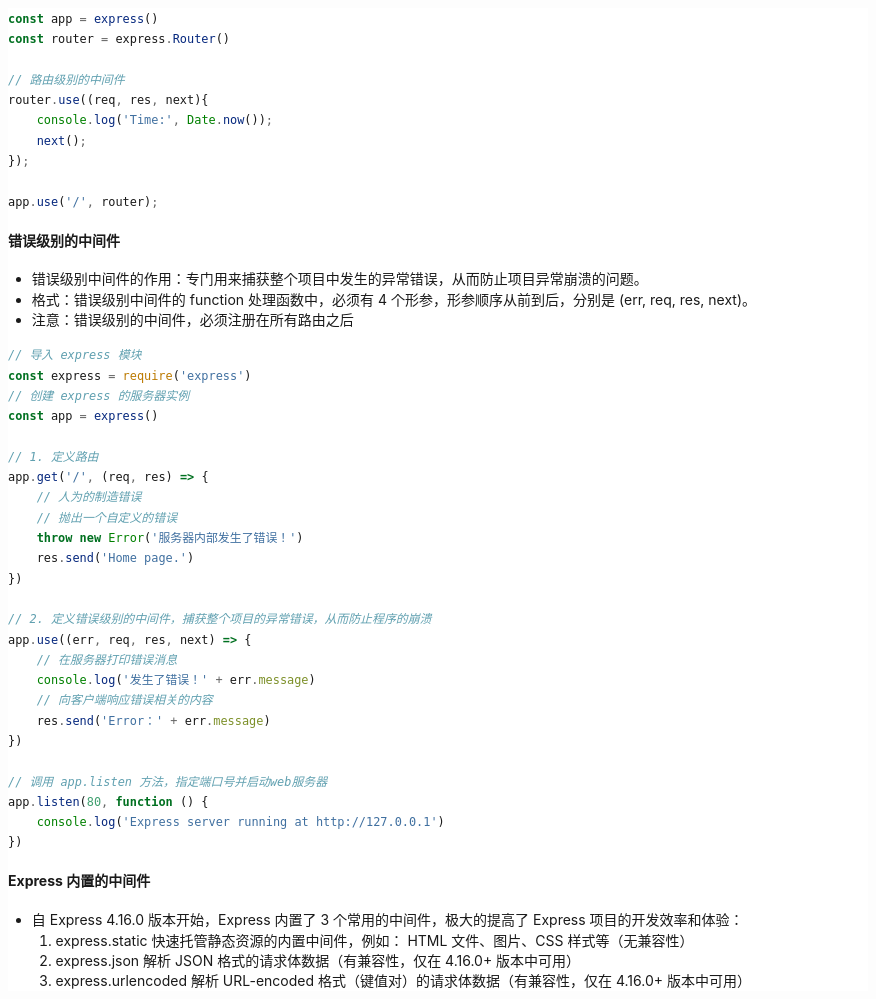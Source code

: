 ```javascript
const app = express()
const router = express.Router()

// 路由级别的中间件
router.use((req, res, next){
	console.log('Time:', Date.now());
	next();
});

app.use('/', router);
```



#### 错误级别的中间件

- 错误级别中间件的作用：专门用来捕获整个项目中发生的异常错误，从而防止项目异常崩溃的问题。
- 格式：错误级别中间件的 function 处理函数中，必须有 4 个形参，形参顺序从前到后，分别是 (err, req, res, next)。
- 注意：错误级别的中间件，必须注册在所有路由之后

```javascript
// 导入 express 模块
const express = require('express')
// 创建 express 的服务器实例
const app = express()

// 1. 定义路由
app.get('/', (req, res) => {
    // 人为的制造错误
    // 抛出一个自定义的错误
    throw new Error('服务器内部发生了错误！')
    res.send('Home page.')
})

// 2. 定义错误级别的中间件，捕获整个项目的异常错误，从而防止程序的崩溃
app.use((err, req, res, next) => {
	// 在服务器打印错误消息
    console.log('发生了错误！' + err.message)
    // 向客户端响应错误相关的内容
    res.send('Error：' + err.message)
})

// 调用 app.listen 方法，指定端口号并启动web服务器
app.listen(80, function () {
    console.log('Express server running at http://127.0.0.1')
})
```



#### Express 内置的中间件

- 自 Express 4.16.0 版本开始，Express 内置了 3 个常用的中间件，极大的提高了 Express 项目的开发效率和体验：
  1.  express.static 快速托管静态资源的内置中间件，例如： HTML 文件、图片、CSS 样式等（无兼容性）
  2. express.json 解析 JSON 格式的请求体数据（有兼容性，仅在 4.16.0+ 版本中可用）
  3. express.urlencoded 解析 URL-encoded 格式（键值对）的请求体数据（有兼容性，仅在 4.16.0+ 版本中可用）

